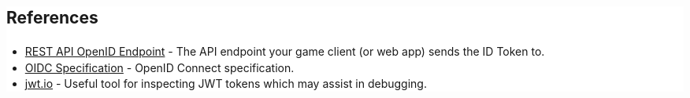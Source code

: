 ## References

- [REST API OpenID Endpoint](/restapi/docs/authenticate-via-openid) - The API endpoint your game client (or web app) sends the ID Token to.
- [OIDC Specification](https://openid.net/developers/how-connect-works) - OpenID Connect specification.
- [jwt.io](https://jwt.io) - Useful tool for inspecting JWT tokens which may assist in debugging.
